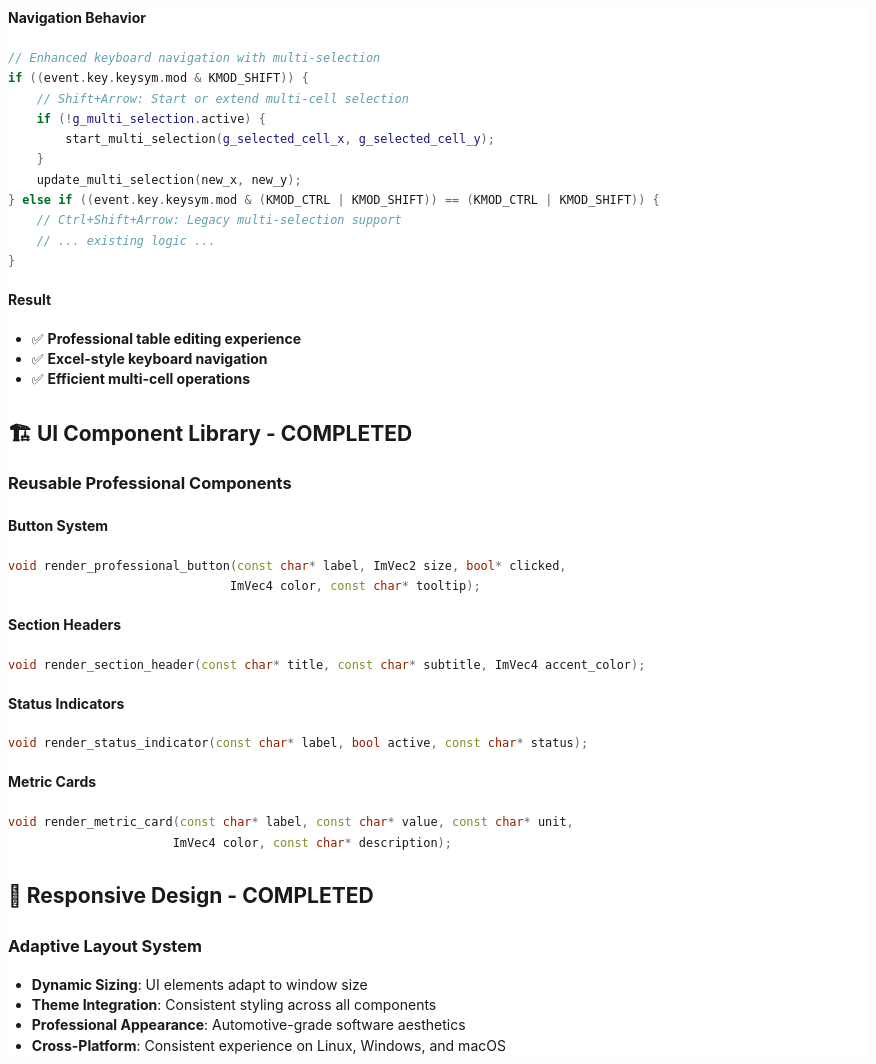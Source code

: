 #### **Navigation Behavior**
```cpp
// Enhanced keyboard navigation with multi-selection
if ((event.key.keysym.mod & KMOD_SHIFT)) {
    // Shift+Arrow: Start or extend multi-cell selection
    if (!g_multi_selection.active) {
        start_multi_selection(g_selected_cell_x, g_selected_cell_y);
    }
    update_multi_selection(new_x, new_y);
} else if ((event.key.keysym.mod & (KMOD_CTRL | KMOD_SHIFT)) == (KMOD_CTRL | KMOD_SHIFT)) {
    // Ctrl+Shift+Arrow: Legacy multi-selection support
    // ... existing logic ...
}
```

#### **Result**
- ✅ **Professional table editing experience**
- ✅ **Excel-style keyboard navigation**
- ✅ **Efficient multi-cell operations**

## 🏗️ **UI Component Library - COMPLETED**

### **Reusable Professional Components**

#### **Button System**
```cpp
void render_professional_button(const char* label, ImVec2 size, bool* clicked, 
                               ImVec4 color, const char* tooltip);
```

#### **Section Headers**
```cpp
void render_section_header(const char* title, const char* subtitle, ImVec4 accent_color);
```

#### **Status Indicators**
```cpp
void render_status_indicator(const char* label, bool active, const char* status);
```

#### **Metric Cards**
```cpp
void render_metric_card(const char* label, const char* value, const char* unit, 
                       ImVec4 color, const char* description);
```

## 📱 **Responsive Design - COMPLETED**

### **Adaptive Layout System**
- **Dynamic Sizing**: UI elements adapt to window size
- **Theme Integration**: Consistent styling across all components
- **Professional Appearance**: Automotive-grade software aesthetics
- **Cross-Platform**: Consistent experience on Linux, Windows, and macOS
